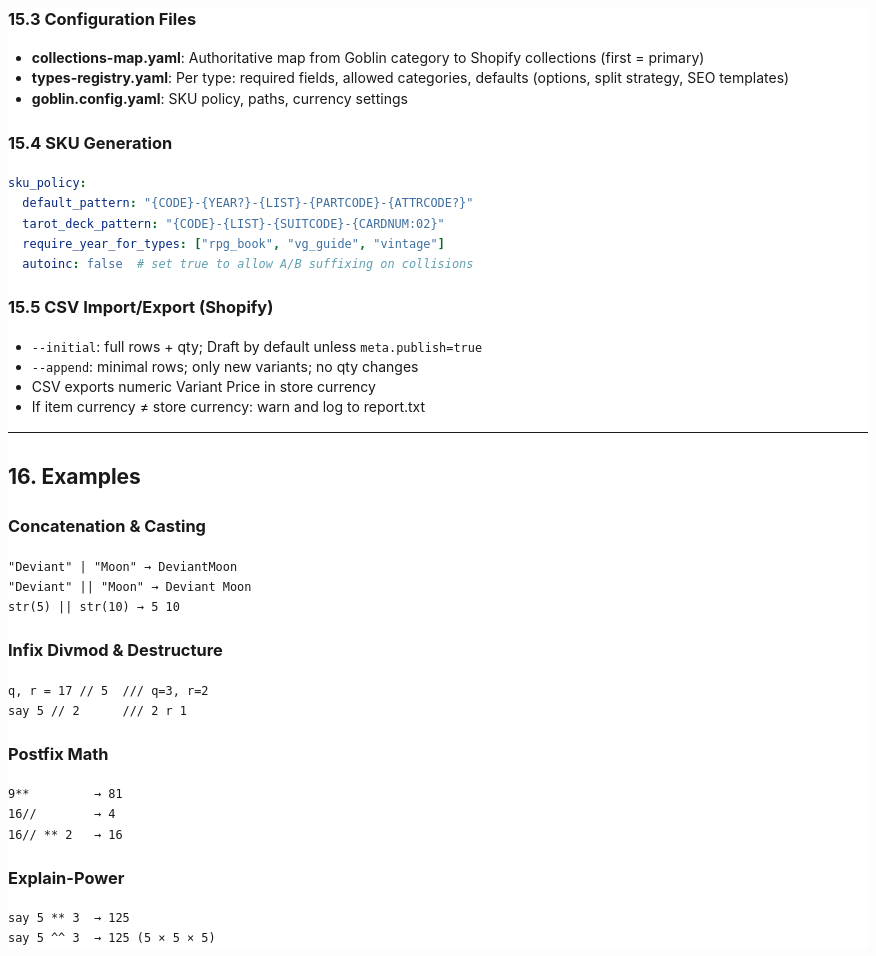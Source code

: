### 15.3 Configuration Files
- **collections-map.yaml**: Authoritative map from Goblin category to Shopify collections (first = primary)
- **types-registry.yaml**: Per type: required fields, allowed categories, defaults (options, split strategy, SEO templates)
- **goblin.config.yaml**: SKU policy, paths, currency settings

### 15.4 SKU Generation
```yaml
sku_policy:
  default_pattern: "{CODE}-{YEAR?}-{LIST}-{PARTCODE}-{ATTRCODE?}"
  tarot_deck_pattern: "{CODE}-{LIST}-{SUITCODE}-{CARDNUM:02}"
  require_year_for_types: ["rpg_book", "vg_guide", "vintage"]
  autoinc: false  # set true to allow A/B suffixing on collisions
```

### 15.5 CSV Import/Export (Shopify)
- `--initial`: full rows + qty; Draft by default unless `meta.publish=true`
- `--append`: minimal rows; only new variants; no qty changes
- CSV exports numeric Variant Price in store currency
- If item currency ≠ store currency: warn and log to report.txt

---

## 16. Examples

### Concatenation & Casting
```goblin
"Deviant" | "Moon" → DeviantMoon
"Deviant" || "Moon" → Deviant Moon
str(5) || str(10) → 5 10
```

### Infix Divmod & Destructure
```goblin
q, r = 17 // 5  /// q=3, r=2
say 5 // 2      /// 2 r 1
```

### Postfix Math
```goblin
9**         → 81
16//        → 4
16// ** 2   → 16
```

### Explain-Power
```goblin
say 5 ** 3  → 125
say 5 ^^ 3  → 125 (5 × 5 × 5)
```
